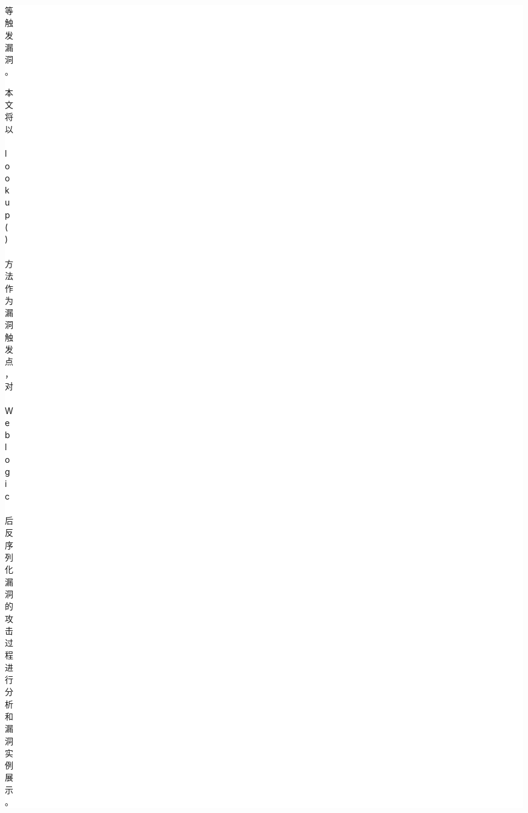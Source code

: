 等  
触  
发  
漏  
洞  
。  
  
本  
文  
将  
以  
   
l  
o  
o  
k  
u  
p  
(  
)  
   
方  
法  
作  
为  
漏  
洞  
触  
发  
点  
，  
对  
   
W  
e  
b  
l  
o  
g  
i  
c  
   
后  
反  
序  
列  
化  
漏  
洞  
的  
攻  
击  
过  
程  
进  
行  
分  
析  
和  
漏  
洞  
实  
例  
展  
示  
。  